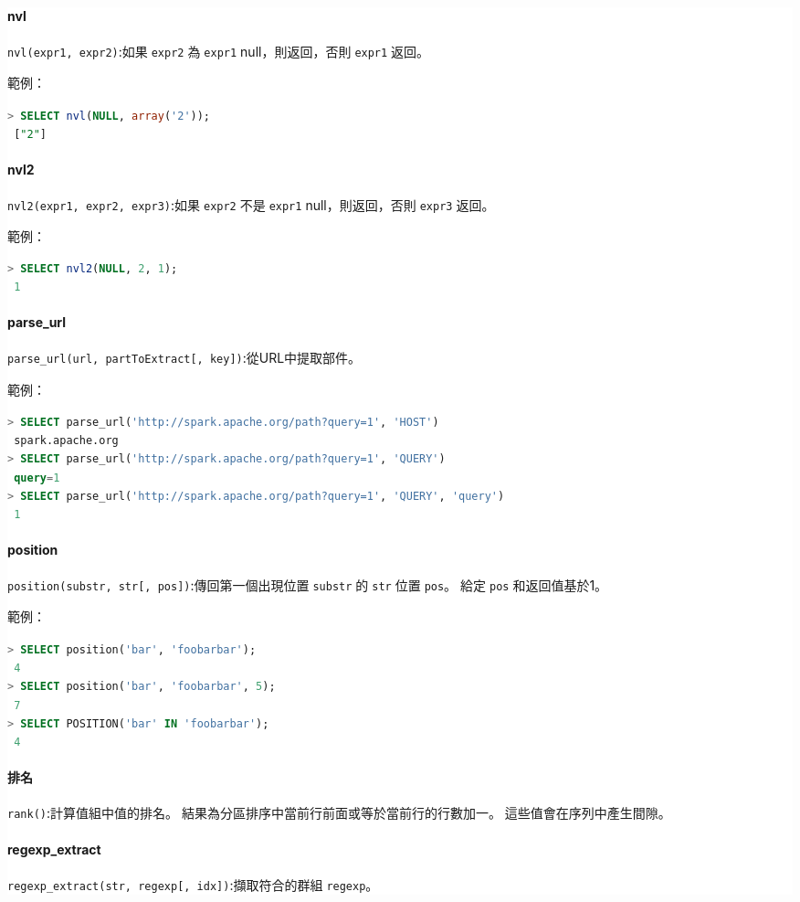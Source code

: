 #### nvl

`nvl(expr1, expr2)`:如果 `expr2` 為 `expr1` null，則返回，否則 `expr1` 返回。

範例：

```sql
> SELECT nvl(NULL, array('2'));
 ["2"]
```

#### nvl2

`nvl2(expr1, expr2, expr3)`:如果 `expr2` 不是 `expr1` null，則返回，否則 `expr3` 返回。

範例：

```sql
> SELECT nvl2(NULL, 2, 1);
 1
```

#### parse_url

`parse_url(url, partToExtract[, key])`:從URL中提取部件。

範例：

```sql
> SELECT parse_url('http://spark.apache.org/path?query=1', 'HOST')
 spark.apache.org
> SELECT parse_url('http://spark.apache.org/path?query=1', 'QUERY')
 query=1
> SELECT parse_url('http://spark.apache.org/path?query=1', 'QUERY', 'query')
 1
```

#### position

`position(substr, str[, pos])`:傳回第一個出現位置 `substr` 的 `str` 位置 `pos`。 給定 `pos` 和返回值基於1。

範例：

```sql
> SELECT position('bar', 'foobarbar');
 4
> SELECT position('bar', 'foobarbar', 5);
 7
> SELECT POSITION('bar' IN 'foobarbar');
 4
```

#### 排名

`rank()`:計算值組中值的排名。 結果為分區排序中當前行前面或等於當前行的行數加一。 這些值會在序列中產生間隙。

#### regexp_extract

`regexp_extract(str, regexp[, idx])`:擷取符合的群組 `regexp`。
